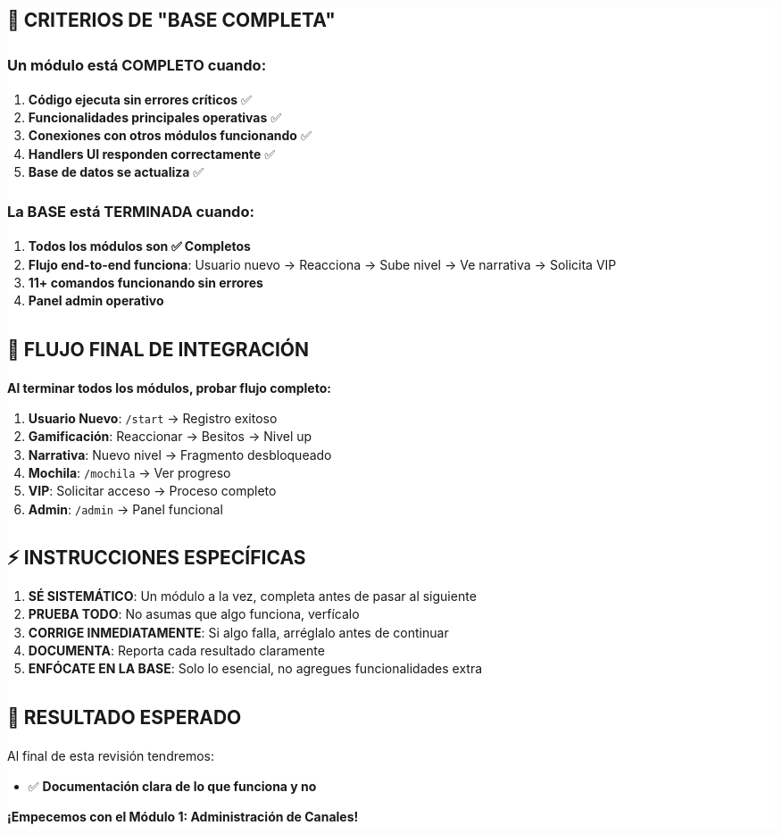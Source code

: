 ## 🎯 **CRITERIOS DE "BASE COMPLETA"**

### **Un módulo está COMPLETO cuando:**
1. **Código ejecuta sin errores críticos** ✅
2. **Funcionalidades principales operativas** ✅
3. **Conexiones con otros módulos funcionando** ✅
4. **Handlers UI responden correctamente** ✅
5. **Base de datos se actualiza** ✅

### **La BASE está TERMINADA cuando:**
1. **Todos los módulos son ✅ Completos**
2. **Flujo end-to-end funciona**: Usuario nuevo → Reacciona → Sube nivel → Ve narrativa → Solicita VIP
3. **11+ comandos funcionando sin errores**
4. **Panel admin operativo**

## 🚀 **FLUJO FINAL DE INTEGRACIÓN**

**Al terminar todos los módulos, probar flujo completo:**

1. **Usuario Nuevo**: `/start` → Registro exitoso
2. **Gamificación**: Reaccionar → Besitos → Nivel up  
3. **Narrativa**: Nuevo nivel → Fragmento desbloqueado
4. **Mochila**: `/mochila` → Ver progreso
5. **VIP**: Solicitar acceso → Proceso completo
6. **Admin**: `/admin` → Panel funcional

## ⚡ **INSTRUCCIONES ESPECÍFICAS**

1. **SÉ SISTEMÁTICO**: Un módulo a la vez, completa antes de pasar al siguiente
2. **PRUEBA TODO**: No asumas que algo funciona, verfícalo  
3. **CORRIGE INMEDIATAMENTE**: Si algo falla, arréglalo antes de continuar
4. **DOCUMENTA**: Reporta cada resultado claramente
5. **ENFÓCATE EN LA BASE**: Solo lo esencial, no agregues funcionalidades extra

## 🎯 **RESULTADO ESPERADO**

Al final de esta revisión tendremos:
- ✅ **Documentación clara de lo que funciona y no**  

**¡Empecemos con el Módulo 1: Administración de Canales!**
